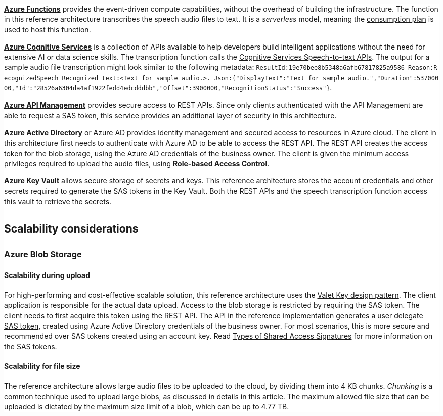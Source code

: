[**Azure Functions**](https://docs.microsoft.com/azure/azure-functions/) provides the event-driven compute capabilities, without the overhead of building the infrastructure. The function in this reference architecture transcribes the speech audio files to text. It is a *serverless* model, meaning the [consumption plan](https://docs.microsoft.com/azure/azure-functions/functions-consumption-costs) is used to host this function.

[**Azure Cognitive Services**](https://docs.microsoft.com/azure/cognitive-services/) is a collection of APIs available to help developers build intelligent applications without the need for extensive AI or data science skills. The transcription function calls the [Cognitive Services Speech-to-text APIs](https://docs.microsoft.com/azure/cognitive-services/speech-service/index-speech-to-text). The output for a sample audio file transcription might look similar to the following metadata: `ResultId:19e70bee8b5348a6afb67817825a9586 Reason:RecognizedSpeech Recognized text:<Text for sample audio.>. Json:{"DisplayText":"Text for sample audio.","Duration":53700000,"Id":"28526a6304da4af1922fedd4edcdddbb","Offset":3900000,"RecognitionStatus":"Success"}`.

[**Azure API Management**](https://docs.microsoft.com/azure/api-management/api-management-key-concepts) provides secure access to REST APIs. Since only clients authenticated with the API Management are able to request a SAS token, this service provides an additional layer of security in this architecture.

[**Azure Active Directory**](https://docs.microsoft.com/azure/active-directory/) or Azure AD provides identity management and secured access to resources in Azure cloud. The client in this architecture first needs to authenticate with Azure AD to be able to access the REST API. The REST API creates the access token for the blob storage, using the Azure AD credentials of the business owner. The client is given the minimum access privileges required to upload the audio files, using [**Role-based Access Control**](https://docs.microsoft.com/azure/role-based-access-control/overview).

[**Azure Key Vault**](https://docs.microsoft.com/azure/key-vault/key-vault-overview) allows secure storage of secrets and keys. This reference architecture stores the account credentials and other secrets required to generate the SAS tokens in the Key Vault. Both the REST APIs and the speech transcription function access this vault to retrieve the secrets.

## Scalability considerations

### Azure Blob Storage

#### Scalability during upload

For high-performing and cost-effective scalable solution, this reference architecture uses the [Valet Key design pattern](https://docs.microsoft.com/azure/architecture/patterns/valet-key). The client application is responsible for the actual data upload. Access to the blob storage is restricted by requiring the SAS token. The client needs to first acquire this token using the REST API. The API in the reference implementation generates a [user delegate SAS token](https://docs.microsoft.com/rest/api/storageservices/create-user-delegation-sas), created using Azure Active Directory credentials of the business owner. For most scenarios, this is more secure and recommended over SAS tokens created using an account key. Read [Types of Shared Access Signatures](https://docs.microsoft.com/rest/api/storageservices/delegate-access-with-shared-access-signature#types-of-shared-access-signatures) for more information on the SAS tokens.

#### Scalability for file size

The reference architecture allows large audio files to be uploaded to the cloud, by dividing them into 4 KB chunks. *Chunking* is a common technique used to upload large blobs, as discussed in details in [this article](https://www.red-gate.com/simple-talk/cloud/platform-as-a-service/azure-blob-storage-part-4-uploading-large-blobs/). The maximum allowed file size that can be uploaded is dictated by the [maximum size limit of a blob](https://azure.microsoft.com/blog/general-availability-larger-block-blobs-in-azure-storage/), which can be up to 4.77 TB.
